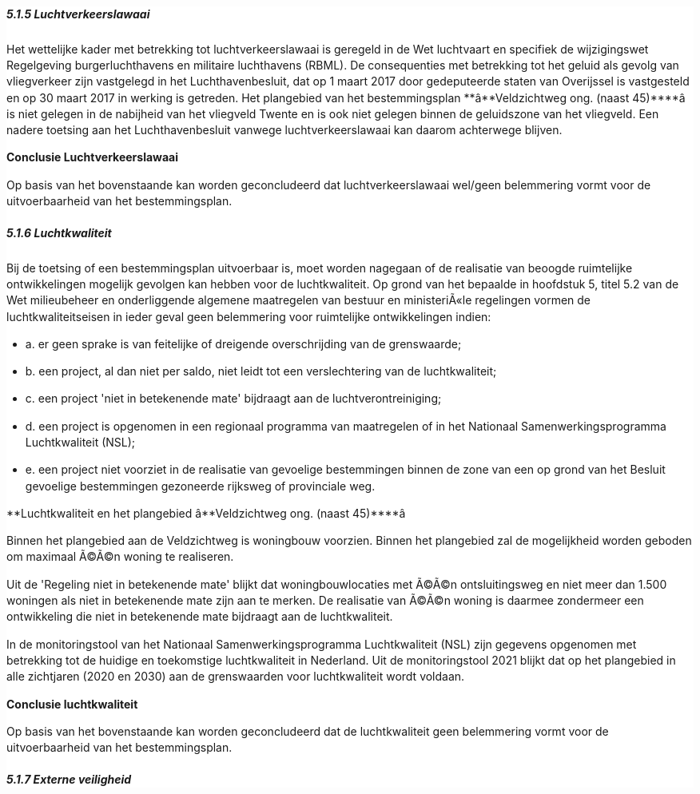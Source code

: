 ##### 5\.1\.5 Luchtverkeerslawaai

Het wettelijke kader met betrekking tot luchtverkeerslawaai is geregeld in de Wet luchtvaart en specifiek de wijzigingswet Regelgeving burgerluchthavens en militaire luchthavens (RBML). De consequenties met betrekking tot het geluid als gevolg van vliegverkeer zijn vastgelegd in het Luchthavenbesluit, dat op 1 maart 2017 door gedeputeerde staten van Overijssel is vastgesteld en op 30 maart 2017 in werking is getreden. Het plangebied van het bestemmingsplan **â**Veldzichtweg ong. (naast 45\)****â is niet gelegen in de nabijheid van het vliegveld Twente en is ook niet gelegen binnen de geluidszone van het vliegveld. Een nadere toetsing aan het Luchthavenbesluit vanwege luchtverkeerslawaai kan daarom achterwege blijven.

**Conclusie Luchtverkeerslawaai**

Op basis van het bovenstaande kan worden geconcludeerd dat luchtverkeerslawaai wel/geen belemmering vormt voor de uitvoerbaarheid van het bestemmingsplan.

##### 5\.1\.6 Luchtkwaliteit

Bij de toetsing of een bestemmingsplan uitvoerbaar is, moet worden nagegaan of de realisatie van beoogde ruimtelijke ontwikkelingen mogelijk gevolgen kan hebben voor de luchtkwaliteit. Op grond van het bepaalde in hoofdstuk 5, titel 5\.2 van de Wet milieubeheer en onderliggende algemene maatregelen van bestuur en ministeriÃ«le regelingen vormen de luchtkwaliteitseisen in ieder geval geen belemmering voor ruimtelijke ontwikkelingen indien:

* a. er geen sprake is van feitelijke of dreigende overschrijding van de grenswaarde;

* b. een project, al dan niet per saldo, niet leidt tot een verslechtering van de luchtkwaliteit;

* c. een project 'niet in betekenende mate' bijdraagt aan de luchtverontreiniging;

* d. een project is opgenomen in een regionaal programma van maatregelen of in het Nationaal Samenwerkingsprogramma Luchtkwaliteit (NSL);

* e. een project niet voorziet in de realisatie van gevoelige bestemmingen binnen de zone van een op grond van het Besluit gevoelige bestemmingen gezoneerde rijksweg of provinciale weg.

**Luchtkwaliteit en het plangebied â**Veldzichtweg ong. (naast 45\)****â

Binnen het plangebied aan de Veldzichtweg is woningbouw voorzien. Binnen het plangebied zal de mogelijkheid worden geboden om maximaal Ã©Ã©n woning te realiseren.

Uit de 'Regeling niet in betekenende mate' blijkt dat woningbouwlocaties met Ã©Ã©n ontsluitingsweg en niet meer dan 1\.500 woningen als niet in betekenende mate zijn aan te merken. De realisatie van Ã©Ã©n woning is daarmee zondermeer een ontwikkeling die niet in betekenende mate bijdraagt aan de luchtkwaliteit.

In de monitoringstool van het Nationaal Samenwerkingsprogramma Luchtkwaliteit (NSL) zijn gegevens opgenomen met betrekking tot de huidige en toekomstige luchtkwaliteit in Nederland. Uit de monitoringstool 2021 blijkt dat op het plangebied in alle zichtjaren (2020 en 2030\) aan de grenswaarden voor luchtkwaliteit wordt voldaan.

**Conclusie luchtkwaliteit**

Op basis van het bovenstaande kan worden geconcludeerd dat de luchtkwaliteit geen belemmering vormt voor de uitvoerbaarheid van het bestemmingsplan.

##### 5\.1\.7 Externe veiligheid
